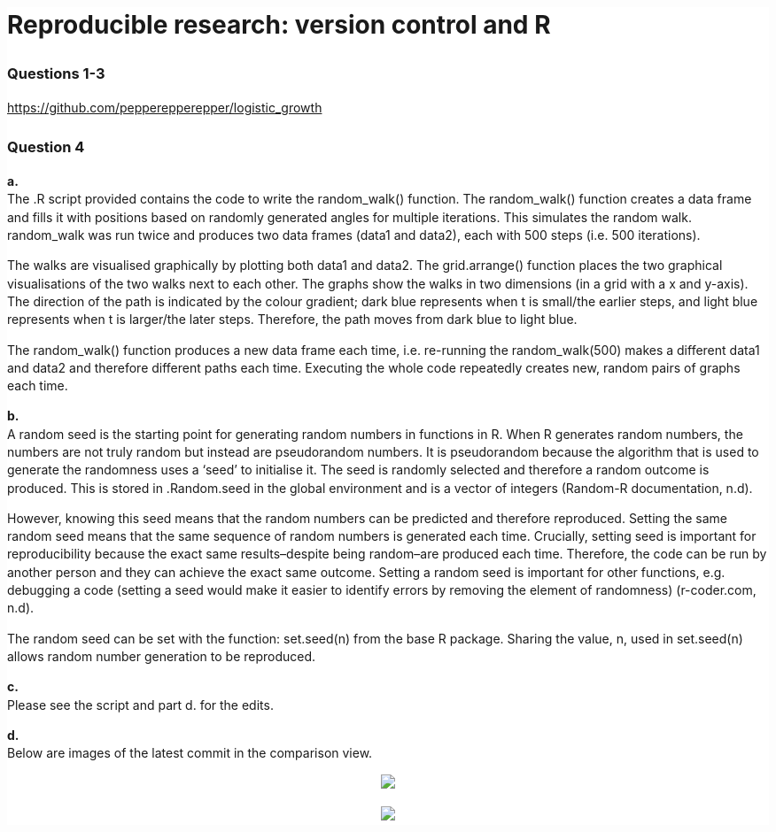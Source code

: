 # Reproducible research: version control and R

### Questions 1-3
https://github.com/pepperepperepper/logistic_growth

### Question 4

**a.**  
The .R script provided contains the code to write the random_walk() function. The random_walk() function creates a data frame and fills it with positions based on randomly generated angles for multiple iterations. This simulates the random walk. random_walk was run twice and produces two data frames (data1 and data2), each with 500 steps (i.e. 500 iterations). 

The walks are visualised graphically by plotting both data1 and data2. The grid.arrange() function places the two graphical visualisations of the two walks next to each other. The graphs show the walks in two dimensions (in a grid with a x and y-axis). The direction of the path is indicated by the colour gradient; dark blue represents when t is small/the earlier steps, and light blue represents when t is larger/the later steps. Therefore, the path moves from dark blue to light blue.

The random_walk() function produces a new data frame each time, i.e. re-running the random_walk(500) makes a different data1 and data2 and therefore different paths each time. Executing the whole code repeatedly creates new, random pairs of graphs each time.

**b.**  
A random seed is the starting point for generating random numbers in functions in R. When R generates random numbers, the numbers are not truly random but instead are pseudorandom numbers. It is pseudorandom because the algorithm that is used to generate the randomness uses a ‘seed’ to initialise it. The seed is randomly selected and therefore a random outcome is produced. This is stored in .Random.seed in the global environment and is a vector of integers (Random-R documentation, n.d). 

However, knowing this seed means that the random numbers can be predicted and therefore reproduced. Setting the same random seed means that the same sequence of random numbers is generated each time. Crucially, setting seed is important for reproducibility because the exact same results–despite being random–are produced each time. Therefore, the code can be run by another person and they can achieve the exact same outcome. Setting a random seed is important for other functions, e.g. debugging a code (setting a seed would make it easier to identify errors by removing the element of randomness) (r-coder.com, n.d).

The random seed can be set with the function: set.seed(n) from the base R package. Sharing the value, n, used in set.seed(n) allows random number generation to be reproduced.

**c.**  
Please see the script and part d. for the edits. 

**d.**  
Below are images of the latest commit in the comparison view.  
<p align="center">
   <img width="1434" src="https://github.com/pepperepperepper/reproducible-research_homework/blob/main/images/q4_partd_image1.png">
</p>
<p align="center">
   <img width="1434" src="https://github.com/pepperepperepper/reproducible-research_homework/blob/main/images/q4_partd_image2.png">
</p>
